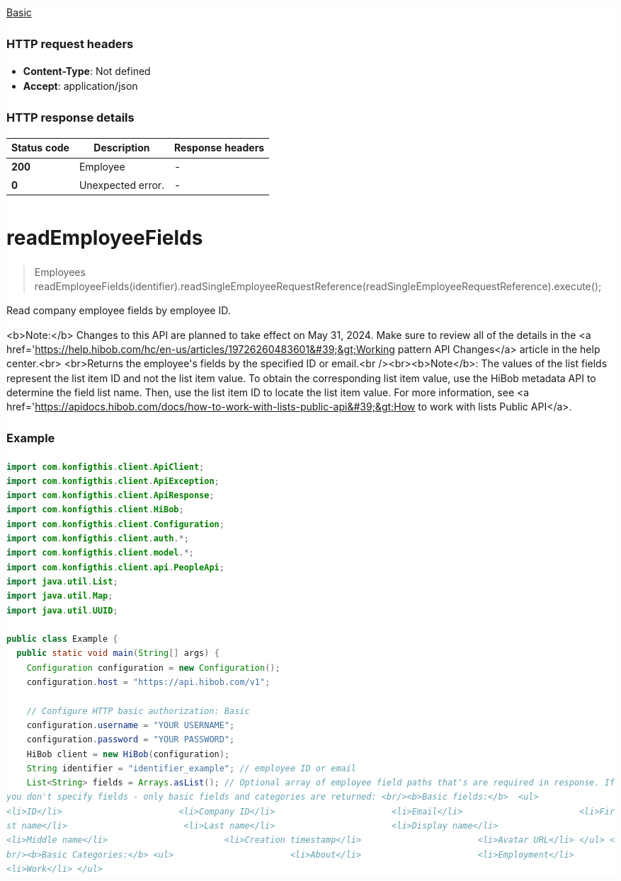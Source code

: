 [Basic](../README.md#Basic)

### HTTP request headers

 - **Content-Type**: Not defined
 - **Accept**: application/json

### HTTP response details
| Status code | Description | Response headers |
|-------------|-------------|------------------|
| **200** | Employee |  -  |
| **0** | Unexpected error. |  -  |

<a name="readEmployeeFields"></a>
# **readEmployeeFields**
> Employees readEmployeeFields(identifier).readSingleEmployeeRequestReference(readSingleEmployeeRequestReference).execute();

Read company employee fields by employee ID.

&lt;b&gt;Note:&lt;/b&gt; Changes to this API are planned to take effect on May 31, 2024.  Make sure to review all of the details in the &lt;a href&#x3D;&#39;https://help.hibob.com/hc/en-us/articles/19726260483601&#39;&gt;Working pattern API Changes&lt;/a&gt;  article in the help center.&lt;br&gt; &lt;br&gt;Returns the employee&#39;s fields by the specified ID or email.&lt;br /&gt;&lt;br&gt;&lt;b&gt;Note&lt;/b&gt;: The values of the list fields represent the list item ID and not the list item value. To obtain the corresponding list item value, use the HiBob metadata API to determine the field list name. Then, use the list item ID to locate the list item value. For more information, see &lt;a href&#x3D;&#39;https://apidocs.hibob.com/docs/how-to-work-with-lists-public-api&#39;&gt;How to work with lists Public API&lt;/a&gt;.

### Example
```java
import com.konfigthis.client.ApiClient;
import com.konfigthis.client.ApiException;
import com.konfigthis.client.ApiResponse;
import com.konfigthis.client.HiBob;
import com.konfigthis.client.Configuration;
import com.konfigthis.client.auth.*;
import com.konfigthis.client.model.*;
import com.konfigthis.client.api.PeopleApi;
import java.util.List;
import java.util.Map;
import java.util.UUID;

public class Example {
  public static void main(String[] args) {
    Configuration configuration = new Configuration();
    configuration.host = "https://api.hibob.com/v1";
    
    // Configure HTTP basic authorization: Basic
    configuration.username = "YOUR USERNAME";
    configuration.password = "YOUR PASSWORD";
    HiBob client = new HiBob(configuration);
    String identifier = "identifier_example"; // employee ID or email
    List<String> fields = Arrays.asList(); // Optional array of employee field paths that's are required in response. If you don't specify fields - only basic fields and categories are returned: <br/><b>Basic fields:</b>  <ul>                       <li>ID</li>                       <li>Company ID</li>                       <li>Email</li>                       <li>First name</li>                       <li>Last name</li>                       <li>Display name</li>                       <li>Middle name</li>                       <li>Creation timestamp</li>                       <li>Avatar URL</li> </ul> <br/><b>Basic Categories:</b> <ul>                       <li>About</li>                       <li>Employment</li>                       <li>Work</li> </ul>
```